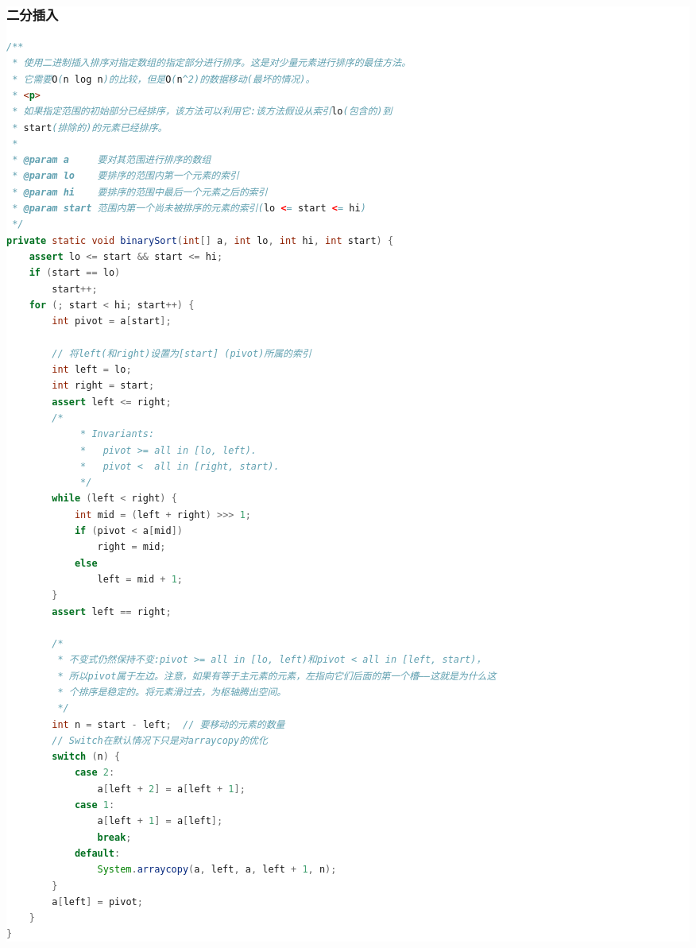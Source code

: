 ### 二分插入

```java
/**
 * 使用二进制插入排序对指定数组的指定部分进行排序。这是对少量元素进行排序的最佳方法。
 * 它需要O(n log n)的比较，但是O(n^2)的数据移动(最坏的情况)。
 * <p>
 * 如果指定范围的初始部分已经排序，该方法可以利用它:该方法假设从索引lo(包含的)到
 * start(排除的)的元素已经排序。
 *
 * @param a     要对其范围进行排序的数组
 * @param lo    要排序的范围内第一个元素的索引
 * @param hi    要排序的范围中最后一个元素之后的索引
 * @param start 范围内第一个尚未被排序的元素的索引(lo <= start <= hi)
 */
private static void binarySort(int[] a, int lo, int hi, int start) {
    assert lo <= start && start <= hi;
    if (start == lo)
        start++;
    for (; start < hi; start++) {
        int pivot = a[start];

        // 将left(和right)设置为[start] (pivot)所属的索引
        int left = lo;
        int right = start;
        assert left <= right;
        /*
             * Invariants:
             *   pivot >= all in [lo, left).
             *   pivot <  all in [right, start).
             */
        while (left < right) {
            int mid = (left + right) >>> 1;
            if (pivot < a[mid])
                right = mid;
            else
                left = mid + 1;
        }
        assert left == right;

        /*
         * 不变式仍然保持不变:pivot >= all in [lo, left)和pivot < all in [left, start)，
         * 所以pivot属于左边。注意，如果有等于主元素的元素，左指向它们后面的第一个槽——这就是为什么这
         * 个排序是稳定的。将元素滑过去，为枢轴腾出空间。
         */
        int n = start - left;  // 要移动的元素的数量
        // Switch在默认情况下只是对arraycopy的优化
        switch (n) {
            case 2:
                a[left + 2] = a[left + 1];
            case 1:
                a[left + 1] = a[left];
                break;
            default:
                System.arraycopy(a, left, a, left + 1, n);
        }
        a[left] = pivot;
    }
}
```

